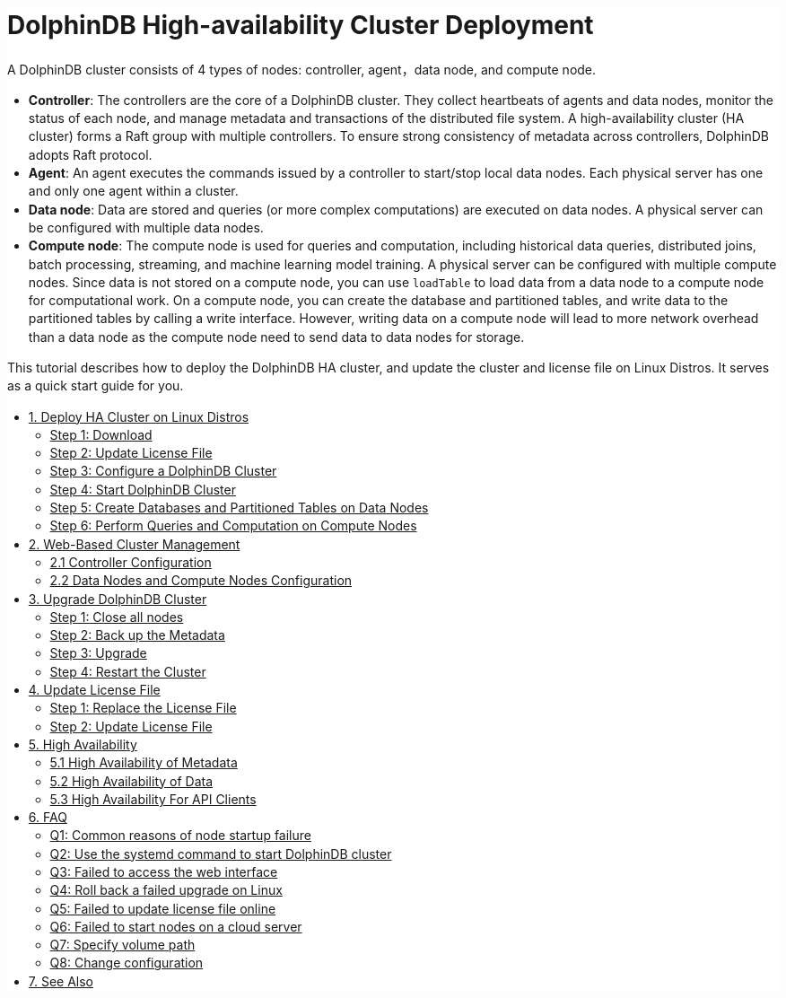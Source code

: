 # DolphinDB High-availability Cluster Deployment

A DolphinDB cluster consists of 4 types of nodes: controller, agent，data node, and compute node.

- **Controller**: The controllers are the core of a DolphinDB cluster. They collect heartbeats of agents and data nodes, monitor the status of each node, and manage metadata and transactions of the distributed file system. A high-availability cluster (HA cluster) forms a Raft group with multiple controllers. To ensure strong consistency of metadata across controllers, DolphinDB adopts Raft protocol.
- **Agent**: An agent executes the commands issued by a controller to start/stop local data nodes. Each physical server has one and only one agent within a cluster.
- **Data node**: Data are stored and queries (or more complex computations) are executed on data nodes. A physical server can be configured with multiple data nodes.
- **Compute node**: The compute node is used for queries and computation, including historical data queries, distributed joins, batch processing, streaming, and machine learning model training. A physical server can be configured with multiple compute nodes. Since data is not stored on a compute node, you can use `loadTable` to load data from a data node to a compute node for computational work. On a compute node, you can create the database and partitioned tables, and write data to the partitioned tables by calling a write interface. However, writing data on a compute node will lead to more network overhead than a data node as the compute node need to send data to data nodes for storage.

This tutorial describes how to deploy the DolphinDB HA cluster, and update the cluster and license file on Linux Distros. It serves as a quick start guide for you.


  - [1. Deploy HA Cluster on Linux Distros](#1-deploy-ha-cluster-on-linux-distros)
    - [Step 1: Download](#step-1-download)
    - [Step 2: Update License File](#step-2-update-license-file)
    - [Step 3: Configure a DolphinDB Cluster](#step-3-configure-a-dolphindb-cluster)
    - [Step 4: Start DolphinDB Cluster](#step-4-start-dolphindb-cluster)
    - [Step 5: Create Databases and Partitioned Tables on Data Nodes](#step-5-create-databases-and-partitioned-tables-on-data-nodes)
    - [Step 6: Perform Queries and Computation on Compute Nodes](#step-6-perform-queries-and-computation-on-compute-nodes)
  - [2. Web-Based Cluster Management](#2-web-based-cluster-management)
    - [2.1 Controller Configuration](#21-controller-configuration)
    - [2.2 Data Nodes and Compute Nodes Configuration](#22-data-nodes-and-compute-nodes-configuration)
  - [3. Upgrade DolphinDB Cluster](#3-upgrade-dolphindb-cluster)
    - [Step 1: Close all nodes](#step-1-close-all-nodes)
    - [Step 2: Back up the Metadata](#step-2-back-up-the-metadata)
    - [Step 3: Upgrade](#step-3-upgrade)
    - [Step 4: Restart the Cluster](#step-4-restart-the-cluster)
  - [4. Update License File](#4-update-license-file)
    - [Step 1: Replace the License File](#step-1-replace-the-license-file)
    - [Step 2: Update License File](#step-2-update-license-file-1)
  - [5. High Availability](#5-high-availability)
    - [5.1 High Availability of Metadata](#51-high-availability-of-metadata)
    - [5.2 High Availability of Data](#52-high-availability-of-data)
    - [5.3 High Availability For API Clients](#53-high-availability-for-api-clients)
  - [6. FAQ](#6-faq)
    - [Q1: Common reasons of node startup failure](#q1-common-reasons-of-node-startup-failure)
    - [Q2: Use the systemd command to start DolphinDB cluster](#q2-use-the-systemd-command-to-start-dolphindb-cluster)
    - [Q3: Failed to access the web interface](#q3-failed-to-access-the-web-interface)
    - [Q4: Roll back a failed upgrade on Linux](#q4-roll-back-a-failed-upgrade-on-linux)
    - [Q5: Failed to update license file online](#q5-failed-to-update-license-file-online)
    - [Q6: Failed to start nodes on a cloud server](#q6-failed-to-start-nodes-on-a-cloud-server)
    - [Q7: Specify volume path](#q7-specify-volume-path)
    - [Q8: Change configuration](#q8-change-configuration)
  - [7. See Also](#7-see-also)
